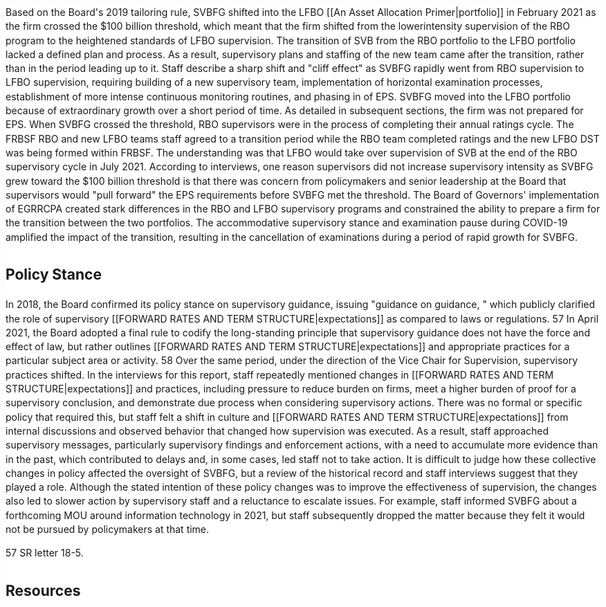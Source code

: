 Based on the Board's 2019 tailoring rule,  SVBFG shifted into the LFBO [[An Asset Allocation Primer|portfolio]] in February 2021 as the firm crossed the $100 billion threshold,   which meant that the firm shifted from the lowerintensity supervision of the RBO program to the heightened standards of LFBO supervision. The transition of SVB from the RBO portfolio to the LFBO portfolio lacked a defined plan and process. As a result,   supervisory plans and staffing of the new team came after the transition,   rather than in the period leading up to it. Staff describe a sharp shift and "cliff effect" as SVBFG rapidly went from RBO supervision to LFBO supervision,   requiring building of a new supervisory team,   implementation of horizontal examination processes,   establishment of more intense continuous monitoring routines,   and phasing in of EPS. SVBFG moved into the LFBO portfolio because of extraordinary growth over a short period of time. As detailed in subsequent sections,   the firm was not prepared for EPS. When SVBFG crossed the threshold,   RBO supervisors were in the process of completing their annual ratings cycle. The FRBSF RBO and new LFBO teams staff agreed to a transition period while the RBO team completed ratings and the new LFBO DST was being formed within FRBSF. The understanding was that LFBO would take over supervision of SVB at the end of the RBO supervisory cycle in July 2021. According to interviews,   one reason supervisors did not increase supervisory intensity as SVBFG grew toward the $100 billion threshold is that there was concern from policymakers and senior leadership at the Board that supervisors would "pull forward" the EPS requirements before SVBFG met the threshold. The Board of Governors' implementation of EGRRCPA created stark differences in the RBO and LFBO supervisory programs and constrained the ability to prepare a firm for the transition between the two portfolios. The accommodative supervisory stance and examination pause during COVID-19 amplified the impact of the transition,  resulting in the cancellation of examinations during a period of rapid growth for SVBFG.

## Policy Stance

In 2018,  the Board confirmed its policy stance on supervisory guidance,  issuing "guidance on guidance,  " which publicly clarified the role of supervisory [[FORWARD RATES AND TERM STRUCTURE|expectations]] as compared to laws or regulations. 57 In April 2021,  the Board adopted a final rule to codify the long-standing principle that supervisory guidance does not have the force and effect of law,  but rather outlines [[FORWARD RATES AND TERM STRUCTURE|expectations]] and appropriate practices for a particular subject area or activity. 58 Over the same period,  under the direction of the Vice Chair for Supervision,  supervisory practices shifted. In the interviews for this report,  staff repeatedly mentioned changes in [[FORWARD RATES AND TERM STRUCTURE|expectations]] and practices,  including pressure to reduce burden on firms,  meet a higher burden of proof for a supervisory conclusion,  and demonstrate due process when considering supervisory actions. There was no formal or specific policy that required this,  but staff felt a shift in culture and [[FORWARD RATES AND TERM STRUCTURE|expectations]] from internal discussions and observed behavior that changed how supervision was executed. As a result,  staff approached supervisory messages,  particularly supervisory findings and enforcement actions,  with a need to accumulate more evidence than in the past,  which contributed to delays and,  in some cases,  led staff not to take action. It is difficult to judge how these collective changes in policy affected the oversight of SVBFG,  but a review of the historical record and staff interviews suggest that they played a role. Although the stated intention of these policy changes was to improve the effectiveness of supervision,  the changes also led to slower action by supervisory staff and a reluctance to escalate issues. For example,  staff informed SVBFG about a forthcoming MOU around information technology in 2021,  but staff subsequently dropped the matter because they felt it would not be pursued by policymakers at that time.

57 SR letter 18-5.

## Resources
